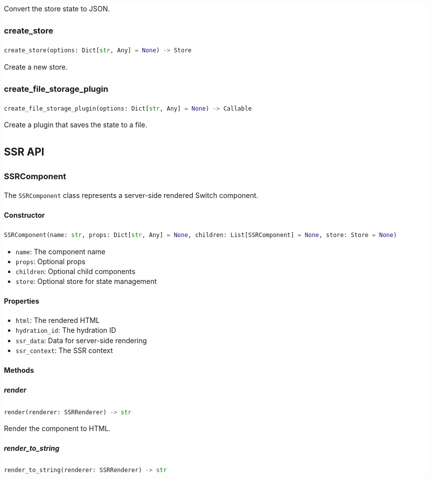 Convert the store state to JSON.

### create_store

```python
create_store(options: Dict[str, Any] = None) -> Store
```

Create a new store.

### create_file_storage_plugin

```python
create_file_storage_plugin(options: Dict[str, Any] = None) -> Callable
```

Create a plugin that saves the state to a file.

## SSR API

### SSRComponent

The `SSRComponent` class represents a server-side rendered Switch component.

#### Constructor

```python
SSRComponent(name: str, props: Dict[str, Any] = None, children: List[SSRComponent] = None, store: Store = None)
```

- `name`: The component name
- `props`: Optional props
- `children`: Optional child components
- `store`: Optional store for state management

#### Properties

- `html`: The rendered HTML
- `hydration_id`: The hydration ID
- `ssr_data`: Data for server-side rendering
- `ssr_context`: The SSR context

#### Methods

##### render

```python
render(renderer: SSRRenderer) -> str
```

Render the component to HTML.

##### render_to_string

```python
render_to_string(renderer: SSRRenderer) -> str
```
